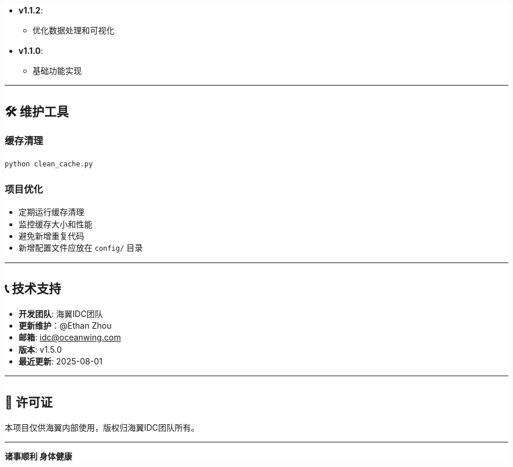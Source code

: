 - **v1.1.2**: 
  - 优化数据处理和可视化

- **v1.1.0**: 
  - 基础功能实现

---

## 🛠️ 维护工具

### 缓存清理
```bash
python clean_cache.py
```

### 项目优化
- 定期运行缓存清理
- 监控缓存大小和性能
- 避免新增重复代码
- 新增配置文件应放在 `config/` 目录

---

## 📞 技术支持

- **开发团队**: 海翼IDC团队
- **更新维护**：@Ethan Zhou
- **邮箱**: idc@oceanwing.com
- **版本**: v1.5.0
- **最近更新**: 2025-08-01

---

## 📄 许可证

本项目仅供海翼内部使用，版权归海翼IDC团队所有。

---

**诸事顺利 身体健康** 

